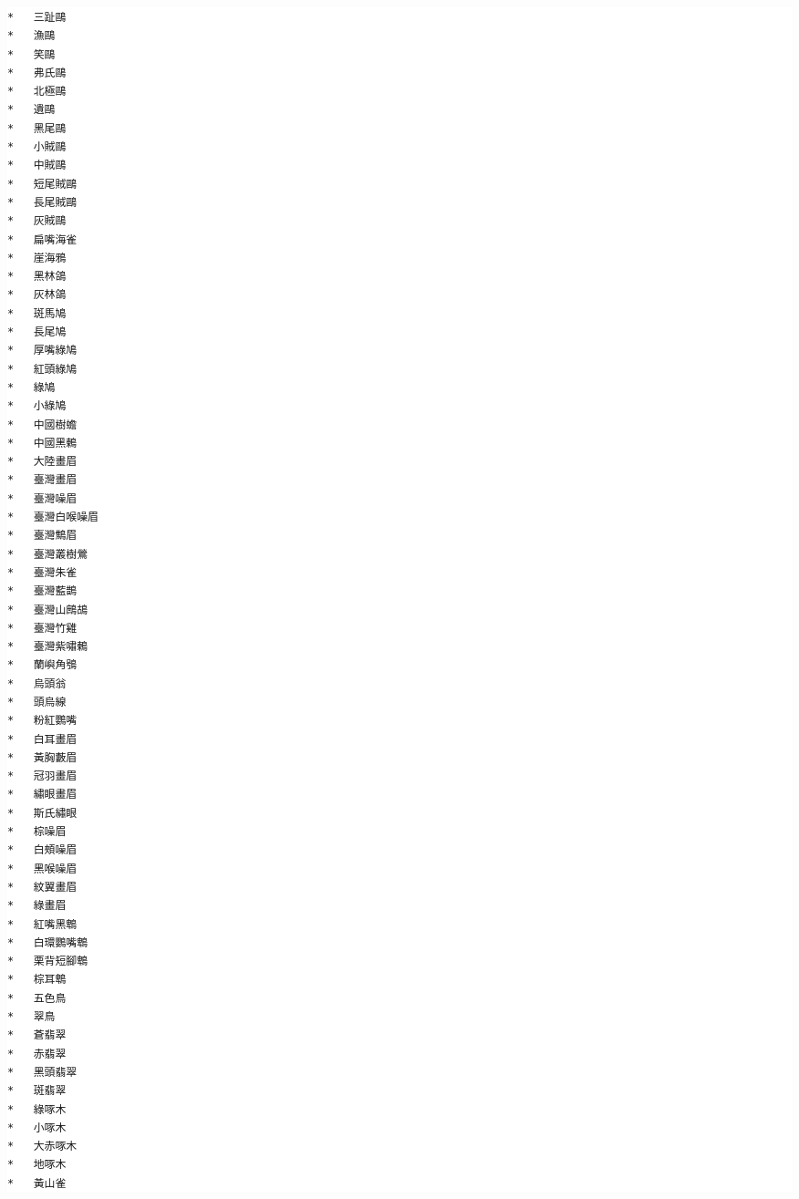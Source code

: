    *   三趾鷗
    *   漁鷗
    *   笑鷗
    *   弗氏鷗
    *   北極鷗
    *   遺鷗
    *   黑尾鷗
    *   小賊鷗
    *   中賊鷗
    *   短尾賊鷗
    *   長尾賊鷗
    *   灰賊鷗
    *   扁嘴海雀
    *   崖海鴉
    *   黑林鴿
    *   灰林鴿
    *   斑馬鳩
    *   長尾鳩
    *   厚嘴綠鳩
    *   紅頭綠鳩
    *   綠鳩
    *   小綠鳩
    *   中國樹蟾
    *   中國黑鶇
    *   大陸畫眉
    *   臺灣畫眉
    *   臺灣噪眉
    *   臺灣白喉噪眉
    *   臺灣鷦眉
    *   臺灣叢樹鶯
    *   臺灣朱雀
    *   臺灣藍鵲
    *   臺灣山鷓鴣
    *   臺灣竹雞
    *   臺灣紫嘯鶇
    *   蘭嶼角鴞
    *   烏頭翁
    *   頭烏線
    *   粉紅鸚嘴
    *   白耳畫眉
    *   黃胸藪眉
    *   冠羽畫眉
    *   繡眼畫眉
    *   斯氏繡眼
    *   棕噪眉
    *   白頰噪眉
    *   黑喉噪眉
    *   紋翼畫眉
    *   綠畫眉
    *   紅嘴黑鵯
    *   白環鸚嘴鵯
    *   栗背短腳鵯
    *   棕耳鵯
    *   五色鳥
    *   翠鳥
    *   蒼翡翠
    *   赤翡翠
    *   黑頭翡翠
    *   斑翡翠
    *   綠啄木
    *   小啄木
    *   大赤啄木
    *   地啄木
    *   黃山雀